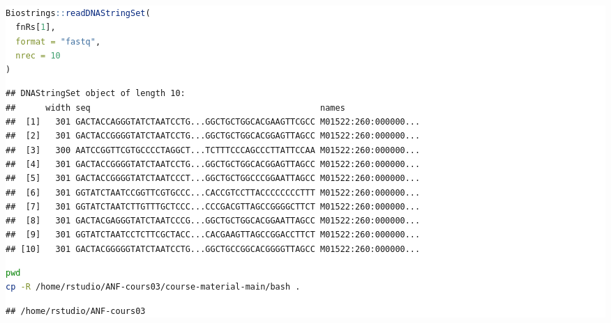 ``` r
Biostrings::readDNAStringSet(
  fnRs[1],
  format = "fastq",
  nrec = 10
)
```

    ## DNAStringSet object of length 10:
    ##      width seq                                              names               
    ##  [1]   301 GACTACCAGGGTATCTAATCCTG...GGCTGCTGGCACGAAGTTCGCC M01522:260:000000...
    ##  [2]   301 GACTACCGGGGTATCTAATCCTG...GGCTGCTGGCACGGAGTTAGCC M01522:260:000000...
    ##  [3]   300 AATCCGGTTCGTGCCCCTAGGCT...TCTTTCCCAGCCCTTATTCCAA M01522:260:000000...
    ##  [4]   301 GACTACCGGGGTATCTAATCCTG...GGCTGCTGGCACGGAGTTAGCC M01522:260:000000...
    ##  [5]   301 GACTACCGGGGTATCTAATCCCT...GGCTGCTGGCCCGGAATTAGCC M01522:260:000000...
    ##  [6]   301 GGTATCTAATCCGGTTCGTGCCC...CACCGTCCTTACCCCCCCCTTT M01522:260:000000...
    ##  [7]   301 GGTATCTAATCTTGTTTGCTCCC...CCCGACGTTAGCCGGGGCTTCT M01522:260:000000...
    ##  [8]   301 GACTACGAGGGTATCTAATCCCG...GGCTGCTGGCACGGAATTAGCC M01522:260:000000...
    ##  [9]   301 GGTATCTAATCCTCTTCGCTACC...CACGAAGTTAGCCGGACCTTCT M01522:260:000000...
    ## [10]   301 GACTACGGGGGTATCTAATCCTG...GGCTGCCGGCACGGGGTTAGCC M01522:260:000000...

``` bash
pwd
cp -R /home/rstudio/ANF-cours03/course-material-main/bash .
```

    ## /home/rstudio/ANF-cours03
